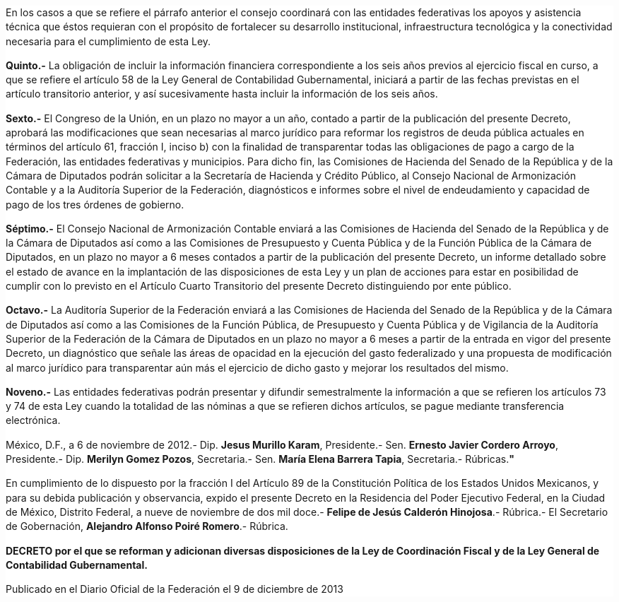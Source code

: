 En los casos a que se refiere el párrafo anterior el consejo coordinará con las entidades federativas los apoyos y asistencia técnica que éstos requieran con el propósito de fortalecer su desarrollo institucional, infraestructura tecnológica y la conectividad necesaria para el cumplimiento de esta Ley.

**Quinto.-** La obligación de incluir la información financiera correspondiente a los seis años previos al ejercicio fiscal en curso, a que se refiere el artículo 58 de la Ley General de Contabilidad Gubernamental, iniciará a partir de las fechas previstas en el artículo transitorio anterior, y así sucesivamente hasta incluir la información de los seis años.

**Sexto.-** El Congreso de la Unión, en un plazo no mayor a un año, contado a partir de la publicación del presente Decreto, aprobará las modificaciones que sean necesarias al marco jurídico para reformar los registros de deuda pública actuales en términos del artículo 61, fracción I, inciso b) con la finalidad de transparentar todas las obligaciones de pago a cargo de la Federación, las entidades federativas y municipios. Para dicho fin, las Comisiones de Hacienda del Senado de la República y de la Cámara de Diputados podrán solicitar a la Secretaría de Hacienda y Crédito Público, al Consejo Nacional de Armonización Contable y a la Auditoría Superior de la Federación, diagnósticos e informes sobre el nivel de endeudamiento y capacidad de pago de los tres órdenes de gobierno.

**Séptimo.-** El Consejo Nacional de Armonización Contable enviará a las Comisiones de Hacienda del Senado de la República y de la Cámara de Diputados así como a las Comisiones de Presupuesto y Cuenta Pública y de la Función Pública de la Cámara de Diputados, en un plazo no mayor a 6 meses contados a partir de la publicación del presente Decreto, un informe detallado sobre el estado de avance en la implantación de las disposiciones de esta Ley y un plan de acciones para estar en posibilidad de cumplir con lo previsto en el Artículo Cuarto Transitorio del presente Decreto distinguiendo por ente público.

**Octavo.-** La Auditoría Superior de la Federación enviará a las Comisiones de Hacienda del Senado de la República y de la Cámara de Diputados así como a las Comisiones de la Función Pública, de Presupuesto y Cuenta Pública y de Vigilancia de la Auditoría Superior de la Federación de la Cámara de Diputados en un plazo no mayor a 6 meses a partir de la entrada en vigor del presente Decreto, un diagnóstico que señale las áreas de opacidad en la ejecución del gasto federalizado y una propuesta de modificación al marco jurídico para transparentar aún más el ejercicio de dicho gasto y mejorar los resultados del mismo.

**Noveno.-** Las entidades federativas podrán presentar y difundir semestralmente la información a que se refieren los artículos 73 y 74 de esta Ley cuando la totalidad de las nóminas a que se refieren dichos artículos, se pague mediante transferencia electrónica.

México, D.F., a 6 de noviembre de 2012.- Dip. **Jesus Murillo Karam**, Presidente.- Sen. **Ernesto Javier Cordero Arroyo**, Presidente.- Dip. **Merilyn Gomez Pozos**, Secretaria.- Sen. **María Elena Barrera Tapia**, Secretaria.- Rúbricas.**\"**

En cumplimiento de lo dispuesto por la fracción I del Artículo 89 de la Constitución Política de los Estados Unidos Mexicanos, y para su debida publicación y observancia, expido el presente Decreto en la Residencia del Poder Ejecutivo Federal, en la Ciudad de México, Distrito Federal, a nueve de noviembre de dos mil doce.- **Felipe de Jesús Calderón Hinojosa**.- Rúbrica.- El Secretario de Gobernación, **Alejandro Alfonso Poiré Romero**.- Rúbrica.

**DECRETO por el que se reforman y adicionan diversas disposiciones de la Ley de Coordinación Fiscal y de la Ley General de Contabilidad Gubernamental.**

Publicado en el Diario Oficial de la Federación el 9 de diciembre de 2013

